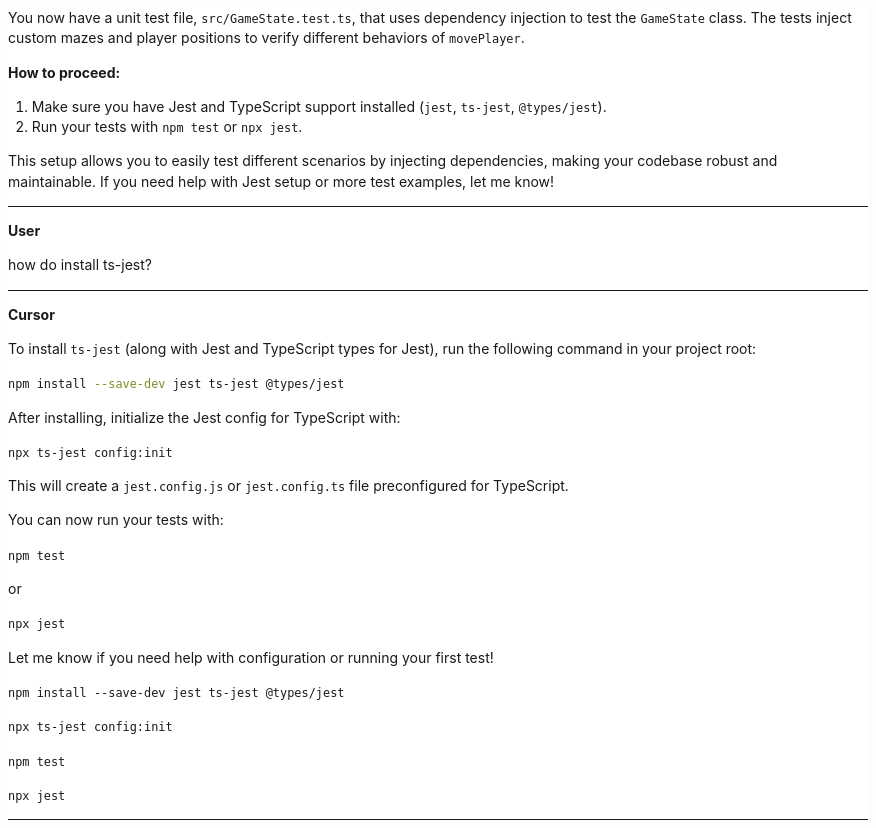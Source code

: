 You now have a unit test file, `src/GameState.test.ts`, that uses dependency injection to test the `GameState` class. The tests inject custom mazes and player positions to verify different behaviors of `movePlayer`.

**How to proceed:**
1. Make sure you have Jest and TypeScript support installed (`jest`, `ts-jest`, `@types/jest`).
2. Run your tests with `npm test` or `npx jest`.

This setup allows you to easily test different scenarios by injecting dependencies, making your codebase robust and maintainable. If you need help with Jest setup or more test examples, let me know!

---

**User**

how do install ts-jest?

---

**Cursor**

To install `ts-jest` (along with Jest and TypeScript types for Jest), run the following command in your project root:

```sh
npm install --save-dev jest ts-jest @types/jest
```

After installing, initialize the Jest config for TypeScript with:

```sh
npx ts-jest config:init
```

This will create a `jest.config.js` or `jest.config.ts` file preconfigured for TypeScript.

You can now run your tests with:

```sh
npm test
```
or
```sh
npx jest
```

Let me know if you need help with configuration or running your first test!

```shellscript
npm install --save-dev jest ts-jest @types/jest
```

```shellscript
npx ts-jest config:init
```

```shellscript
npm test
```

```shellscript
npx jest
```

---
